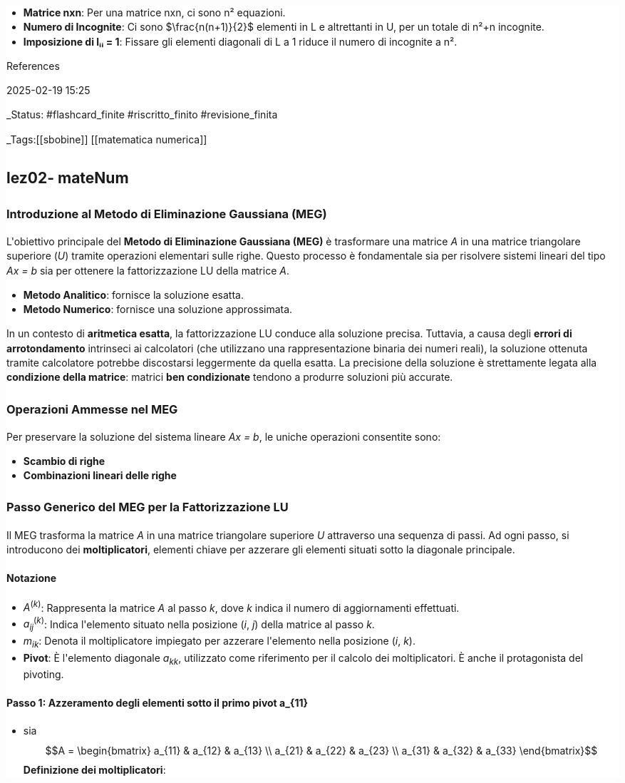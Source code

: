 - **Matrice nxn**: Per una matrice nxn, ci sono n² equazioni.
- **Numero di Incognite**: Ci sono $\frac{n(n+1)}{2}$ elementi in L e altrettanti in U, per un totale di n²+n incognite.
- **Imposizione di lᵢᵢ = 1**: Fissare gli elementi diagonali di L a 1 riduce il numero di incognite a n².

References


2025-02-19 15:25

_Status: #flashcard_finite   #riscritto_finito  #revisione_finita 

_Tags:[[sbobine]] [[matematica numerica]]

## lez02- mateNum

### Introduzione al Metodo di Eliminazione Gaussiana (MEG)

L'obiettivo principale del **Metodo di Eliminazione Gaussiana (MEG)** è trasformare una matrice _A_ in una matrice triangolare superiore (_U_) tramite operazioni elementari sulle righe. Questo processo è fondamentale sia per risolvere sistemi lineari del tipo _Ax = b_ sia per ottenere la fattorizzazione LU della matrice _A_.

- **Metodo Analitico**: fornisce la soluzione esatta.
- **Metodo Numerico**: fornisce una soluzione approssimata.

In un contesto di **aritmetica esatta**, la fattorizzazione LU conduce alla soluzione precisa. Tuttavia, a causa degli **errori di arrotondamento** intrinseci ai calcolatori (che utilizzano una rappresentazione binaria dei numeri reali), la soluzione ottenuta tramite calcolatore potrebbe discostarsi leggermente da quella esatta. La precisione della soluzione è strettamente legata alla **condizione della matrice**: matrici **ben condizionate** tendono a produrre soluzioni più accurate.
### Operazioni Ammesse nel MEG

Per preservare la soluzione del sistema lineare _Ax = b_, le uniche operazioni consentite sono:

- **Scambio di righe**
- **Combinazioni lineari delle righe**

### Passo Generico del MEG per la Fattorizzazione LU

Il MEG trasforma la matrice _A_ in una matrice triangolare superiore _U_ attraverso una sequenza di passi. Ad ogni passo, si introducono dei **moltiplicatori**, elementi chiave per azzerare gli elementi situati sotto la diagonale principale.

#### Notazione

- $A^{(k)}$: Rappresenta la matrice _A_ al passo _k_, dove _k_ indica il numero di aggiornamenti effettuati.
- $a_{ij}^{(k)}$: Indica l'elemento situato nella posizione (_i_, _j_) della matrice al passo _k_.
- $m_{ik}$: Denota il moltiplicatore impiegato per azzerare l'elemento nella posizione (_i_, _k_).
- **Pivot**: È l'elemento diagonale $a_{kk}$, utilizzato come riferimento per il calcolo dei moltiplicatori. È anche il protagonista del pivoting.

#### Passo 1: Azzeramento degli elementi sotto il primo pivot a_{11}
- sia $$A = \begin{bmatrix} a_{11} & a_{12} & a_{13} \\ a_{21} & a_{22} & a_{23} \\ a_{31} & a_{32} & a_{33} \end{bmatrix}$$
**Definizione dei moltiplicatori**:
